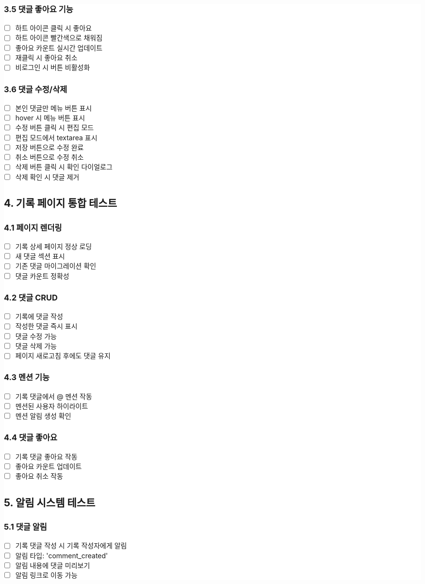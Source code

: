 ### 3.5 댓글 좋아요 기능
- [ ] 하트 아이콘 클릭 시 좋아요
- [ ] 하트 아이콘 빨간색으로 채워짐
- [ ] 좋아요 카운트 실시간 업데이트
- [ ] 재클릭 시 좋아요 취소
- [ ] 비로그인 시 버튼 비활성화

### 3.6 댓글 수정/삭제
- [ ] 본인 댓글만 메뉴 버튼 표시
- [ ] hover 시 메뉴 버튼 표시
- [ ] 수정 버튼 클릭 시 편집 모드
- [ ] 편집 모드에서 textarea 표시
- [ ] 저장 버튼으로 수정 완료
- [ ] 취소 버튼으로 수정 취소
- [ ] 삭제 버튼 클릭 시 확인 다이얼로그
- [ ] 삭제 확인 시 댓글 제거

## 4. 기록 페이지 통합 테스트

### 4.1 페이지 렌더링
- [ ] 기록 상세 페이지 정상 로딩
- [ ] 새 댓글 섹션 표시
- [ ] 기존 댓글 마이그레이션 확인
- [ ] 댓글 카운트 정확성

### 4.2 댓글 CRUD
- [ ] 기록에 댓글 작성
- [ ] 작성한 댓글 즉시 표시
- [ ] 댓글 수정 가능
- [ ] 댓글 삭제 가능
- [ ] 페이지 새로고침 후에도 댓글 유지

### 4.3 멘션 기능
- [ ] 기록 댓글에서 @ 멘션 작동
- [ ] 멘션된 사용자 하이라이트
- [ ] 멘션 알림 생성 확인

### 4.4 댓글 좋아요
- [ ] 기록 댓글 좋아요 작동
- [ ] 좋아요 카운트 업데이트
- [ ] 좋아요 취소 작동

## 5. 알림 시스템 테스트

### 5.1 댓글 알림
- [ ] 기록 댓글 작성 시 기록 작성자에게 알림
- [ ] 알림 타입: 'comment_created'
- [ ] 알림 내용에 댓글 미리보기
- [ ] 알림 링크로 이동 가능
